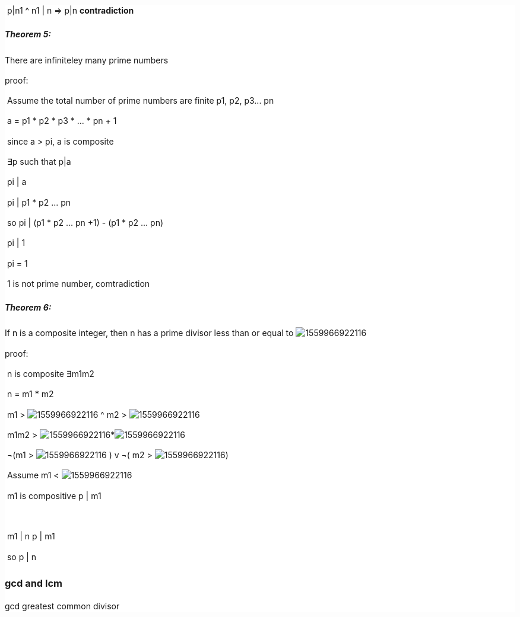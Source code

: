 ​	p|n1 ^ n1 | n => p|n	**contradiction**



##### Theorem 5: 

There are infiniteley many prime numbers

proof: 

​	Assume the total number of prime numbers are finite	p1, p2, p3... pn

​	a = p1 * p2 * p3 * ... * pn + 1

​	since a > pi, 	a is composite

​	∃p such that p|a

​	pi | a

​	pi | p1 * p2 ... pn

​	so pi | (p1 * p2 ... pn +1) - (p1 * p2 ... pn) 

​	pi | 1

​	pi = 1

​	1 is not prime number, comtradiction

##### **Theorem 6:**

If n is a composite integer, then n has a prime
divisor less than or equal to ![1559966922116](assets/1559966922116.png)

proof:

​	n is composite 	∃m1m2

​	n = m1 * m2

​	m1 > ![1559966922116](assets/1559966922116.png) 	^	 m2 > ![1559966922116](assets/1559966922116.png)

​	m1m2 > ![1559966922116](assets/1559966922116.png)*![1559966922116](assets/1559966922116.png)

​	¬(m1 > ![1559966922116](assets/1559966922116.png) )	v 	¬( m2 > ![1559966922116](assets/1559966922116.png))

​	Assume m1 <  ![1559966922116](assets/1559966922116.png)

​	m1 is compositive 	p | m1

​	

​	m1 | n	p | m1

​	so p | n



### gcd and lcm

gcd greatest common divisor
